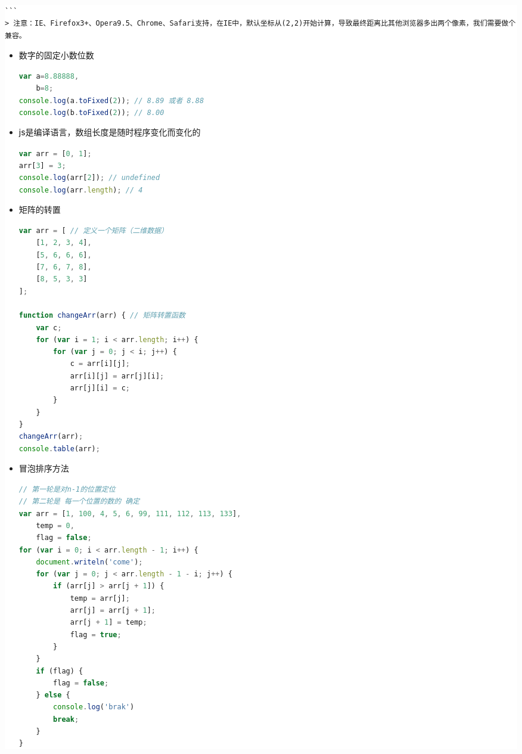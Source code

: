     ```
    > 注意：IE、Firefox3+、Opera9.5、Chrome、Safari支持，在IE中，默认坐标从(2,2)开始计算，导致最终距离比其他浏览器多出两个像素，我们需要做个兼容。

- 数字的固定小数位数
    ```javascript
    var a=8.88888,
        b=8;
    console.log(a.toFixed(2)); // 8.89 或者 8.88
    console.log(b.toFixed(2)); // 8.00
    ```

- js是编译语言，数组长度是随时程序变化而变化的
    ```javascript
    var arr = [0, 1];
    arr[3] = 3;
    console.log(arr[2]); // undefined
    console.log(arr.length); // 4
    ```

- 矩阵的转置
    ```javascript
    var arr = [ // 定义一个矩阵（二维数据）
        [1, 2, 3, 4],
        [5, 6, 6, 6],
        [7, 6, 7, 8],
        [8, 5, 3, 3]
    ];

    function changeArr(arr) { // 矩阵转置函数
        var c;
        for (var i = 1; i < arr.length; i++) {
            for (var j = 0; j < i; j++) {
                c = arr[i][j];
                arr[i][j] = arr[j][i];
                arr[j][i] = c;
            }
        }
    }
    changeArr(arr);
    console.table(arr);
    ```

- 冒泡排序方法
    ```javascript
    // 第一轮是对n-1的位置定位
    // 第二轮是 每一个位置的数的 确定
    var arr = [1, 100, 4, 5, 6, 99, 111, 112, 113, 133],
        temp = 0,
        flag = false;
    for (var i = 0; i < arr.length - 1; i++) {
        document.writeln('come');
        for (var j = 0; j < arr.length - 1 - i; j++) {
            if (arr[j] > arr[j + 1]) {
                temp = arr[j];
                arr[j] = arr[j + 1];
                arr[j + 1] = temp;
                flag = true;
            }
        }
        if (flag) {
            flag = false;
        } else {
            console.log('brak')
            break;
        }
    }